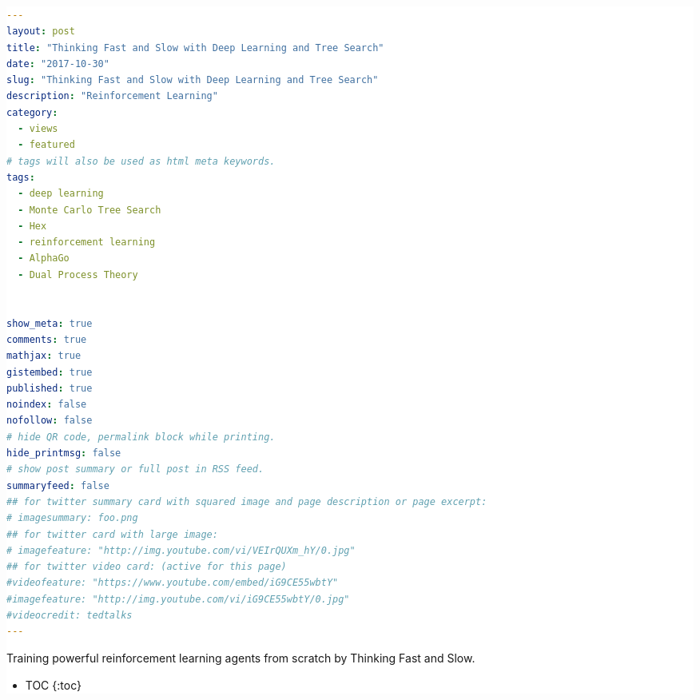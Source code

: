 ```yaml
---
layout: post
title: "Thinking Fast and Slow with Deep Learning and Tree Search"
date: "2017-10-30"
slug: "Thinking Fast and Slow with Deep Learning and Tree Search"
description: "Reinforcement Learning"
category: 
  - views
  - featured
# tags will also be used as html meta keywords.
tags:
  - deep learning
  - Monte Carlo Tree Search
  - Hex
  - reinforcement learning 
  - AlphaGo
  - Dual Process Theory


show_meta: true
comments: true
mathjax: true
gistembed: true
published: true
noindex: false
nofollow: false
# hide QR code, permalink block while printing.
hide_printmsg: false
# show post summary or full post in RSS feed.
summaryfeed: false
## for twitter summary card with squared image and page description or page excerpt:
# imagesummary: foo.png
## for twitter card with large image:
# imagefeature: "http://img.youtube.com/vi/VEIrQUXm_hY/0.jpg"
## for twitter video card: (active for this page)
#videofeature: "https://www.youtube.com/embed/iG9CE55wbtY"
#imagefeature: "http://img.youtube.com/vi/iG9CE55wbtY/0.jpg"
#videocredit: tedtalks
---
```


Training powerful reinforcement learning agents from scratch by Thinking Fast and Slow. 




* TOC
{:toc}

$$\newcommand{\sq}[1]{\left[#1\right]}$$
$$\newcommand{\ave}[1]{\mathbb{E}\sq{#1}}$$




[^TFAS]: D. Kahneman. Thinking, Fast and Slow. Macmillan, 2011.
[^Williams]: R. J. Williams. Simple Statistical Gradient-Following Algorithms for Connectionist Reinforcement Learning. Mach. Learn., 8(3-4):229–256, 1992.
[^DQN]: V. Mnih, K. Kavukcuoglu, D. Silver, A. A. Rusu, J. Veness, M. G Bellemare, A. Graves, M. Riedmiller, A. K. Fidjeland, G. Ostrovski, et al. Human-Level Control through Deep Reinforcement Learning. Nature, 518(7540):529–533, 2015.
[^AlphaGo]: D. Silver, A. Huang, C. J. Maddison, A. Guez, L. Sifre, G. Van Den Driessche, J. Schrittwieser, I. Antonoglou, V. Panneershelvam, M. Lanctot, et al. Mastering the Game of Go with Deep Neural Networks and Tree Search. Nature, 529(7587):484–489, 2016.
[^MCTS]: L. Kocsis and C. Szepesvári. Bandit Based Monte-Carlo Planning. In European Conference on Machine Learning, pages 282–293. Springer, 2006.
[^MOHEX]: S.-C. Huang, B. Arneson, R. Hayward, M. Müller, and J. Pawlewicz. MoHex 2.0: A Pattern-Based MCTS Hex Player. In International Conference on Computers and Games, pages 60–71. Springer, 2013.
[^OnlineOffline]: S. Gelly and D. Silver. Combining Online and Offline Knowledge in UCT. In Proceedings of the 24th International Conference on Machine learning, pages 273–280. ACM, 2007.
[^NIPSpaper]: T. Anthony, and T. Zheng, and D. Barber. Thinking Fast and Slow with Deep Learning and Tree Search. arXiv CoRR:abs/1705.08439. http://arxiv.org/abs/1705.08439, June 2017.
[^AXpaper]: T. Anthony, and T. Zheng, and D. Barber. Thinking Fast and Slow with Deep Learning and Tree Search. arXiv CoRR:abs/1705.08439. http://arxiv.org/abs/1705.08439, June 2017.
[^AlphaGoZero]: D. Silver,  etal.  Mastering the game of Go without human knowledge. Nature 550, 354–359, October 2017.